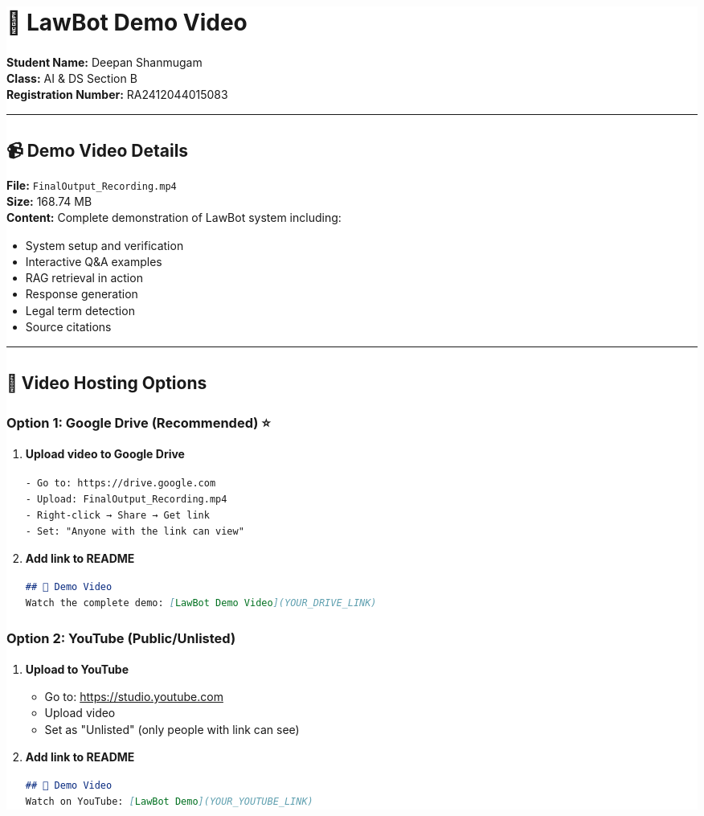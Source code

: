 # 🎥 LawBot Demo Video

**Student Name:** Deepan Shanmugam  
**Class:** AI & DS Section B  
**Registration Number:** RA2412044015083

---

## 📹 Demo Video Details

**File:** `FinalOutput_Recording.mp4`  
**Size:** 168.74 MB  
**Content:** Complete demonstration of LawBot system including:
- System setup and verification
- Interactive Q&A examples
- RAG retrieval in action
- Response generation
- Legal term detection
- Source citations

---

## 🔗 Video Hosting Options

### **Option 1: Google Drive (Recommended)** ⭐

1. **Upload video to Google Drive**
   ```
   - Go to: https://drive.google.com
   - Upload: FinalOutput_Recording.mp4
   - Right-click → Share → Get link
   - Set: "Anyone with the link can view"
   ```

2. **Add link to README**
   ```markdown
   ## 🎥 Demo Video
   Watch the complete demo: [LawBot Demo Video](YOUR_DRIVE_LINK)
   ```

### **Option 2: YouTube (Public/Unlisted)**

1. **Upload to YouTube**
   - Go to: https://studio.youtube.com
   - Upload video
   - Set as "Unlisted" (only people with link can see)

2. **Add link to README**
   ```markdown
   ## 🎥 Demo Video
   Watch on YouTube: [LawBot Demo](YOUR_YOUTUBE_LINK)
   ```
